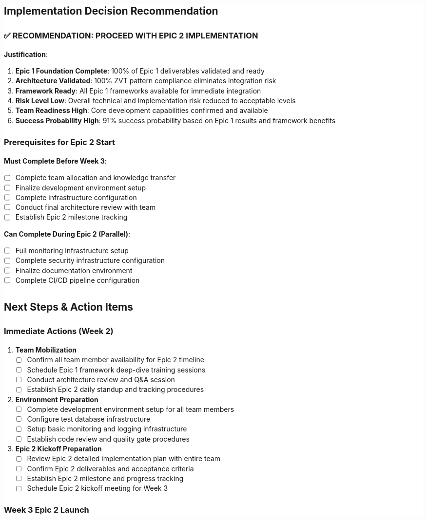## Implementation Decision Recommendation

### ✅ **RECOMMENDATION: PROCEED WITH EPIC 2 IMPLEMENTATION**

**Justification**:
1. **Epic 1 Foundation Complete**: 100% of Epic 1 deliverables validated and ready
2. **Architecture Validated**: 100% ZVT pattern compliance eliminates integration risk
3. **Framework Ready**: All Epic 1 frameworks available for immediate integration
4. **Risk Level Low**: Overall technical and implementation risk reduced to acceptable levels
5. **Team Readiness High**: Core development capabilities confirmed and available
6. **Success Probability High**: 91% success probability based on Epic 1 results and framework benefits

### Prerequisites for Epic 2 Start

**Must Complete Before Week 3**:
- [ ] Complete team allocation and knowledge transfer
- [ ] Finalize development environment setup
- [ ] Complete infrastructure configuration
- [ ] Conduct final architecture review with team
- [ ] Establish Epic 2 milestone tracking

**Can Complete During Epic 2 (Parallel)**:
- [ ] Full monitoring infrastructure setup
- [ ] Complete security infrastructure configuration
- [ ] Finalize documentation environment
- [ ] Complete CI/CD pipeline configuration

## Next Steps & Action Items

### Immediate Actions (Week 2)

1. **Team Mobilization**
   - [ ] Confirm all team member availability for Epic 2 timeline
   - [ ] Schedule Epic 1 framework deep-dive training sessions
   - [ ] Conduct architecture review and Q&A session
   - [ ] Establish Epic 2 daily standup and tracking procedures

2. **Environment Preparation**
   - [ ] Complete development environment setup for all team members
   - [ ] Configure test database infrastructure
   - [ ] Setup basic monitoring and logging infrastructure
   - [ ] Establish code review and quality gate procedures

3. **Epic 2 Kickoff Preparation**
   - [ ] Review Epic 2 detailed implementation plan with entire team
   - [ ] Confirm Epic 2 deliverables and acceptance criteria
   - [ ] Establish Epic 2 milestone and progress tracking
   - [ ] Schedule Epic 2 kickoff meeting for Week 3

### Week 3 Epic 2 Launch
